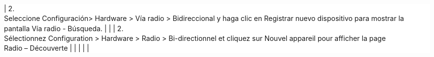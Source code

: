 | 2.<br>Seleccione Configuración> Hardware > Vía radio > Bidireccional y haga clic en Registrar nuevo dispositivo para mostrar la<br>pantalla Vía radio - Búsqueda.                                                                                                                                                                                                                                                                                                                                                                                                                                                                                                                                                                                                                                                                                                                                                                                                                                                                                                                                                                                                                                                                                                                                                                                                                                                                                                                                                                                                                                                                                                                                                                                                                                                                                                                               |                                                                                                                                                                                         |                                                                                                                                                                                                                       | 2.<br>Sélectionnez Configuration > Hardware > Radio > Bi-directionnel et cliquez sur Nouvel appareil pour afficher la page<br>Radio – Découverte                                                                                                                                                                                                                                                                                                                                                                                                                                                                                                                                                                                                                                                                                                                                                                                                                                                                                                                                                                                                                                                                                                                                                                                                                                                                                                                                                                                                                                                                                                                                                                                                                                                                                                                                                                                           |                                                                                                                                                                                                                             |                               |  |  |